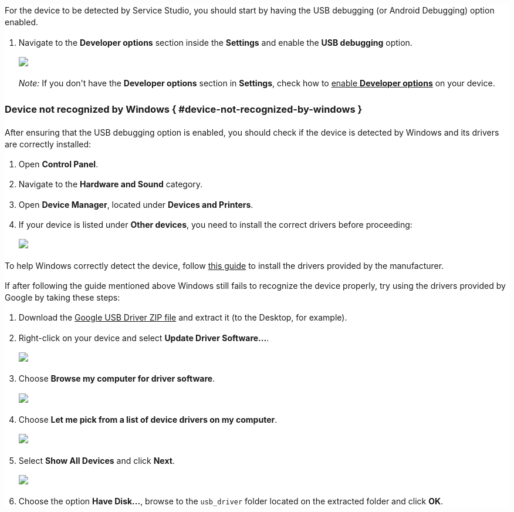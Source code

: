 For the device to be detected by Service Studio, you should start by having the USB debugging (or Android Debugging) option enabled.

1. Navigate to the **Developer options** section inside the **Settings** and enable the **USB debugging** option.

    ![](<images/device-usb-debugging.png>)

    *Note:* If you don't have the **Developer options** section in **Settings**, check how to [enable **Developer options**](<https://developer.android.com/studio/debug/dev-options.html#enable>) on your device.

### Device not recognized by Windows { #device-not-recognized-by-windows }

After ensuring that the USB debugging option is enabled, you should check if the device is detected by Windows and its drivers are correctly installed:

1. Open **Control Panel**.

1. Navigate to the **Hardware and Sound** category.

1. Open **Device Manager**, located under **Devices and Printers**.

1. If your device is listed under **Other devices**, you need to install the correct drivers before proceeding:

    ![](<images/device-unrecognized.png>)

To help Windows correctly detect the device, follow [this guide](<https://developer.android.com/studio/run/oem-usb.html>) to install the drivers provided by the manufacturer.

If after following the guide mentioned above Windows still fails to recognize the device properly, try using the drivers provided by Google by taking these steps:

1. Download the [Google USB Driver ZIP file](<https://developer.android.com/studio/run/win-usb.html>) and extract it (to the Desktop, for example).

1. Right-click on your device and select **Update Driver Software...**.

    ![](<images/device-update-driver.png>)

1. Choose **Browse my computer for driver software**.

    ![](<images/device-browse-for-driver.png>)

1. Choose **Let me pick from a list of device drivers on my computer**.

    ![](<images/device-pick-driver-from-list.png>)

1. Select **Show All Devices** and click **Next**.

    ![](<images/device-show-all-devices.png>)

1. Choose the option **Have Disk...**, browse to the `usb_driver` folder located on the extracted folder and click **OK**.
